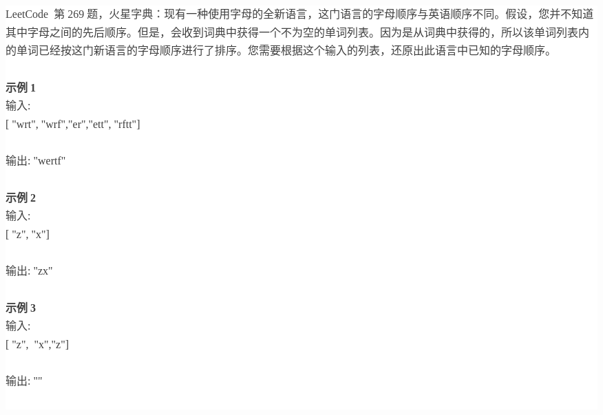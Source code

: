 <p style="margin-top: 0pt; margin-bottom: 0pt; white-space: normal; font-size: 11pt; color: rgb(73, 73, 73); line-height: 1.75em;"><span style="font-size: 16px; font-family: 微软雅黑, &quot;Microsoft YaHei&quot;; color: rgb(63, 63, 63);"><span style="color: rgb(67, 67, 67);">LeetCode &nbsp;第 269 题，火星字典：</span>现有一种使用字母的全新语言，这门语言的字母顺序与英语顺序不同。假设，您并不知道其中字母之间的先后顺序。但是，会收到词典中获得一个不为空的单词列表。因为是从词典中获得的，所以该单词列表内的单词已经按这门新语言的字母顺序进行了排序。您需要根据这个输入的列表，还原出此语言中已知的字母顺序。</span></p>
<p style="margin-top: 0pt; margin-bottom: 0pt; white-space: normal; font-size: 11pt; color: rgb(73, 73, 73); line-height: 1.75em;"><span style="font-size: 16px; font-family: 微软雅黑, &quot;Microsoft YaHei&quot;; color: rgb(63, 63, 63);">&nbsp;</span></p>
<p style="margin-top: 0pt; margin-bottom: 0pt; white-space: normal; font-size: 11pt; color: rgb(73, 73, 73); line-height: 1.75em;"><span style="font-size: 16px; font-family: 微软雅黑, &quot;Microsoft YaHei&quot;; color: rgb(63, 63, 63);"><strong>示例 1</strong></span></p>
<p style="margin-top: 0pt; margin-bottom: 0pt; white-space: normal; font-size: 11pt; color: rgb(73, 73, 73); line-height: 1.75em;"><span style="font-size: 16px; font-family: 微软雅黑, &quot;Microsoft YaHei&quot;; color: rgb(63, 63, 63);">输入:</span></p>
<p style="margin-top: 0pt; margin-bottom: 0pt; white-space: normal; font-size: 11pt; color: rgb(73, 73, 73); line-height: 1.75em;"><span style="font-size: 16px; font-family: 微软雅黑, &quot;Microsoft YaHei&quot;; color: rgb(63, 63, 63);">[&nbsp;"wrt",&nbsp;"wrf","er","ett",&nbsp;"rftt"]</span></p>
<p style="margin-top: 0pt; margin-bottom: 0pt; white-space: normal; font-size: 11pt; color: rgb(73, 73, 73); line-height: 1.75em;"><span style="font-size: 16px; font-family: 微软雅黑, &quot;Microsoft YaHei&quot;; color: rgb(63, 63, 63);">&nbsp;</span></p>
<p style="margin-top: 0pt; margin-bottom: 0pt; white-space: normal; font-size: 11pt; color: rgb(73, 73, 73); line-height: 1.75em;"><span style="font-size: 16px; font-family: 微软雅黑, &quot;Microsoft YaHei&quot;; color: rgb(63, 63, 63);">输出: "wertf"</span></p>
<p style="margin-top: 0pt; margin-bottom: 0pt; white-space: normal; font-size: 11pt; color: rgb(73, 73, 73); line-height: 1.75em;"><span style="font-size: 16px; font-family: 微软雅黑, &quot;Microsoft YaHei&quot;; color: rgb(63, 63, 63);">&nbsp;</span></p>
<p style="margin-top: 0pt; margin-bottom: 0pt; white-space: normal; font-size: 11pt; color: rgb(73, 73, 73); line-height: 1.75em;"><span style="font-size: 16px; font-family: 微软雅黑, &quot;Microsoft YaHei&quot;; color: rgb(63, 63, 63);"><strong>示例 2</strong></span></p>
<p style="margin-top: 0pt; margin-bottom: 0pt; white-space: normal; font-size: 11pt; color: rgb(73, 73, 73); line-height: 1.75em;"><span style="font-size: 16px; font-family: 微软雅黑, &quot;Microsoft YaHei&quot;; color: rgb(63, 63, 63);">输入:</span></p>
<p style="margin-top: 0pt; margin-bottom: 0pt; white-space: normal; font-size: 11pt; color: rgb(73, 73, 73); line-height: 1.75em;"><span style="font-size: 16px; font-family: 微软雅黑, &quot;Microsoft YaHei&quot;; color: rgb(63, 63, 63);">[&nbsp;"z",&nbsp;"x"]</span></p>
<p style="margin-top: 0pt; margin-bottom: 0pt; white-space: normal; font-size: 11pt; color: rgb(73, 73, 73); line-height: 1.75em;"><span style="font-size: 16px; font-family: 微软雅黑, &quot;Microsoft YaHei&quot;; color: rgb(63, 63, 63);">&nbsp;</span></p>
<p style="margin-top: 0pt; margin-bottom: 0pt; white-space: normal; font-size: 11pt; color: rgb(73, 73, 73); line-height: 1.75em;"><span style="font-size: 16px; font-family: 微软雅黑, &quot;Microsoft YaHei&quot;; color: rgb(63, 63, 63);">输出: "zx"</span></p>
<p style="margin-top: 0pt; margin-bottom: 0pt; white-space: normal; font-size: 11pt; color: rgb(73, 73, 73); line-height: 1.75em;"><span style="font-size: 16px; font-family: 微软雅黑, &quot;Microsoft YaHei&quot;; color: rgb(63, 63, 63);">&nbsp;</span></p>
<p style="margin-top: 0pt; margin-bottom: 0pt; white-space: normal; font-size: 11pt; color: rgb(73, 73, 73); line-height: 1.75em;"><span style="font-size: 16px; font-family: 微软雅黑, &quot;Microsoft YaHei&quot;; color: rgb(63, 63, 63);"><strong>示例 3</strong></span></p>
<p style="margin-top: 0pt; margin-bottom: 0pt; white-space: normal; font-size: 11pt; color: rgb(73, 73, 73); line-height: 1.75em;"><span style="font-size: 16px; font-family: 微软雅黑, &quot;Microsoft YaHei&quot;; color: rgb(63, 63, 63);">输入:</span></p>
<p style="margin-top: 0pt; margin-bottom: 0pt; white-space: normal; font-size: 11pt; color: rgb(73, 73, 73); line-height: 1.75em;"><span style="font-size: 16px; font-family: 微软雅黑, &quot;Microsoft YaHei&quot;; color: rgb(63, 63, 63);">[&nbsp;"z",&nbsp;&nbsp;"x","z"]&nbsp;</span></p>
<p style="margin-top: 0pt; margin-bottom: 0pt; white-space: normal; font-size: 11pt; color: rgb(73, 73, 73); line-height: 1.75em;"><span style="font-size: 16px; font-family: 微软雅黑, &quot;Microsoft YaHei&quot;; color: rgb(63, 63, 63);">&nbsp;</span></p>
<p style="margin-top: 0pt; margin-bottom: 0pt; white-space: normal; font-size: 11pt; color: rgb(73, 73, 73); line-height: 1.75em;"><span style="font-size: 16px; font-family: 微软雅黑, &quot;Microsoft YaHei&quot;; color: rgb(63, 63, 63);">输出: ""&nbsp;</span></p>
<p style="margin-top: 0pt; margin-bottom: 0pt; white-space: normal; font-size: 11pt; color: rgb(73, 73, 73); line-height: 1.75em;"><span style="font-size: 16px; font-family: 微软雅黑, &quot;Microsoft YaHei&quot;; color: rgb(63, 63, 63);">&nbsp;</span></p>